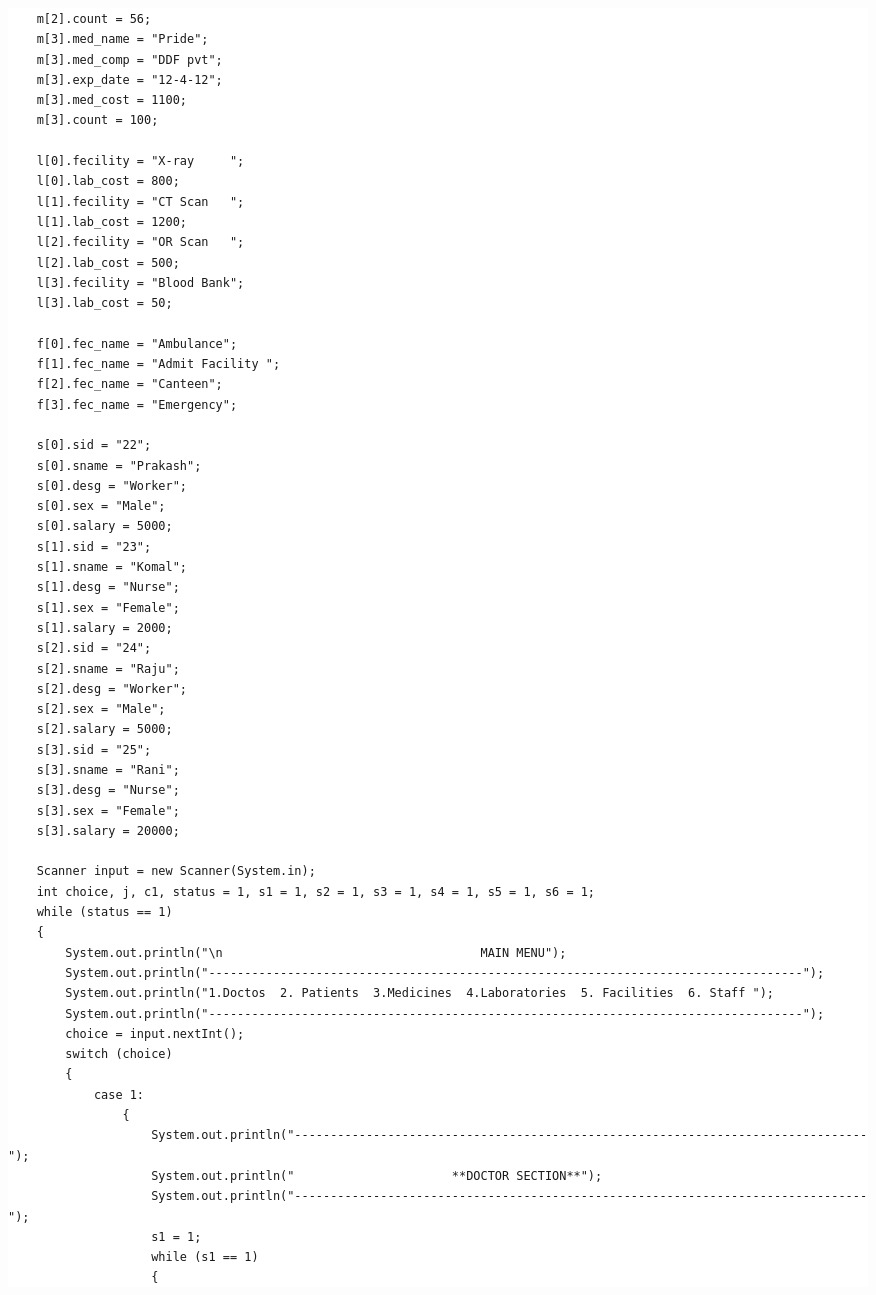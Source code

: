         m[2].count = 56;
        m[3].med_name = "Pride";
        m[3].med_comp = "DDF pvt";
        m[3].exp_date = "12-4-12";
        m[3].med_cost = 1100;
        m[3].count = 100;

        l[0].fecility = "X-ray     ";
        l[0].lab_cost = 800;
        l[1].fecility = "CT Scan   ";
        l[1].lab_cost = 1200;
        l[2].fecility = "OR Scan   ";
        l[2].lab_cost = 500;
        l[3].fecility = "Blood Bank";
        l[3].lab_cost = 50;

        f[0].fec_name = "Ambulance";
        f[1].fec_name = "Admit Facility ";
        f[2].fec_name = "Canteen";
        f[3].fec_name = "Emergency";

        s[0].sid = "22";
        s[0].sname = "Prakash";
        s[0].desg = "Worker";
        s[0].sex = "Male";
        s[0].salary = 5000;
        s[1].sid = "23";
        s[1].sname = "Komal";
        s[1].desg = "Nurse";
        s[1].sex = "Female";
        s[1].salary = 2000;
        s[2].sid = "24";
        s[2].sname = "Raju";
        s[2].desg = "Worker";
        s[2].sex = "Male";
        s[2].salary = 5000;
        s[3].sid = "25";
        s[3].sname = "Rani";
        s[3].desg = "Nurse";
        s[3].sex = "Female";
        s[3].salary = 20000;

        Scanner input = new Scanner(System.in);
        int choice, j, c1, status = 1, s1 = 1, s2 = 1, s3 = 1, s4 = 1, s5 = 1, s6 = 1;
        while (status == 1)
        {
            System.out.println("\n                                    MAIN MENU");
            System.out.println("-----------------------------------------------------------------------------------");
            System.out.println("1.Doctos  2. Patients  3.Medicines  4.Laboratories  5. Facilities  6. Staff ");
            System.out.println("-----------------------------------------------------------------------------------");
            choice = input.nextInt();
            switch (choice)
            {
                case 1:
                    {
                        System.out.println("--------------------------------------------------------------------------------");
                        System.out.println("                      **DOCTOR SECTION**");
                        System.out.println("--------------------------------------------------------------------------------");
                        s1 = 1;
                        while (s1 == 1)
                        {